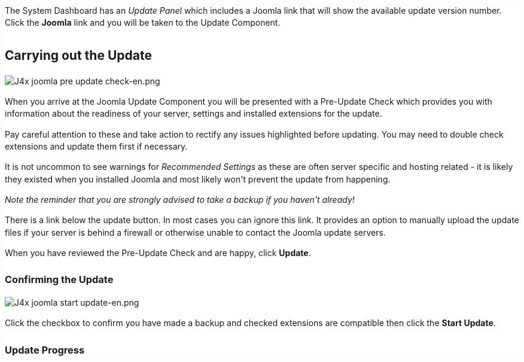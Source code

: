 The System Dashboard has an *Update Panel* which includes a Joomla link
that will show the available update version number. Click the **Joomla**
link and you will be taken to the Update Component.

## Carrying out the Update

<img
src="https://docs.joomla.org/images/thumb/5/5d/J4x_joomla_pre_update_check-en.png/800px-J4x_joomla_pre_update_check-en.png"
class="thumbborder" decoding="async"
srcset="https://docs.joomla.org/images/5/5d/J4x_joomla_pre_update_check-en.png 1.5x"
data-file-width="1000" data-file-height="882" width="800" height="706"
alt="J4x joomla pre update check-en.png" />

When you arrive at the Joomla Update Component you will be presented
with a Pre-Update Check which provides you with information about the
readiness of your server, settings and installed extensions for the
update.

Pay careful attention to these and take action to rectify any issues
highlighted before updating. You may need to double check extensions and
update them first if necessary.

It is not uncommon to see warnings for *Recommended Settings* as these
are often server specific and hosting related - it is likely they
existed when you installed Joomla and most likely won't prevent the
update from happening.

*Note the reminder that you are strongly advised to take a backup if you
haven't already!*

There is a link below the update button. In most cases you can ignore
this link. It provides an option to manually upload the update files if
your server is behind a firewall or otherwise unable to contact the
Joomla update servers.

When you have reviewed the Pre-Update Check and are happy, click
**Update**.

### Confirming the Update

<img
src="https://docs.joomla.org/images/thumb/c/c3/J4x_joomla_start_update-en.png/800px-J4x_joomla_start_update-en.png"
class="thumbborder" decoding="async"
srcset="https://docs.joomla.org/images/c/c3/J4x_joomla_start_update-en.png 1.5x"
data-file-width="1000" data-file-height="645" width="800" height="516"
alt="J4x joomla start update-en.png" />

Click the checkbox to confirm you have made a backup and checked
extensions are compatible then click the **Start Update**.

### Update Progress
